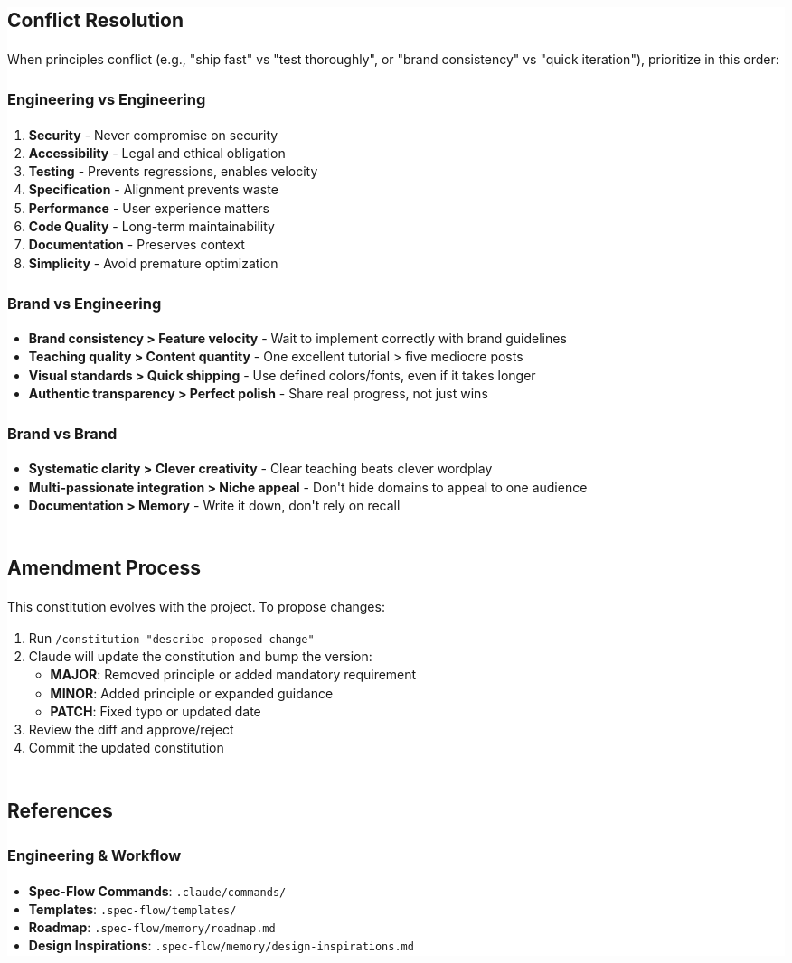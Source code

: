 
## Conflict Resolution

When principles conflict (e.g., "ship fast" vs "test thoroughly", or "brand consistency" vs "quick iteration"), prioritize in this order:

### Engineering vs Engineering
1. **Security** - Never compromise on security
2. **Accessibility** - Legal and ethical obligation
3. **Testing** - Prevents regressions, enables velocity
4. **Specification** - Alignment prevents waste
5. **Performance** - User experience matters
6. **Code Quality** - Long-term maintainability
7. **Documentation** - Preserves context
8. **Simplicity** - Avoid premature optimization

### Brand vs Engineering
- **Brand consistency > Feature velocity** - Wait to implement correctly with brand guidelines
- **Teaching quality > Content quantity** - One excellent tutorial > five mediocre posts
- **Visual standards > Quick shipping** - Use defined colors/fonts, even if it takes longer
- **Authentic transparency > Perfect polish** - Share real progress, not just wins

### Brand vs Brand
- **Systematic clarity > Clever creativity** - Clear teaching beats clever wordplay
- **Multi-passionate integration > Niche appeal** - Don't hide domains to appeal to one audience
- **Documentation > Memory** - Write it down, don't rely on recall

---

## Amendment Process

This constitution evolves with the project. To propose changes:

1. Run `/constitution "describe proposed change"`
2. Claude will update the constitution and bump the version:
   - **MAJOR**: Removed principle or added mandatory requirement
   - **MINOR**: Added principle or expanded guidance
   - **PATCH**: Fixed typo or updated date
3. Review the diff and approve/reject
4. Commit the updated constitution

---

## References

### Engineering & Workflow
- **Spec-Flow Commands**: `.claude/commands/`
- **Templates**: `.spec-flow/templates/`
- **Roadmap**: `.spec-flow/memory/roadmap.md`
- **Design Inspirations**: `.spec-flow/memory/design-inspirations.md`
